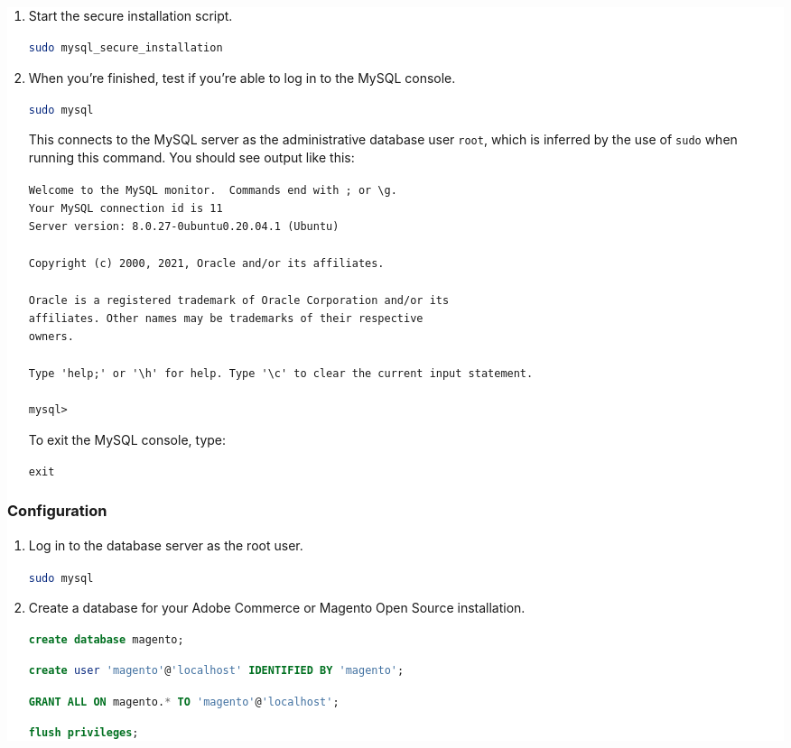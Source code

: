 1. Start the secure installation script.

   ```bash
   sudo mysql_secure_installation
   ```

1. When you’re finished, test if you’re able to log in to the MySQL console.

   ```bash
   sudo mysql
   ```

   This connects to the MySQL server as the administrative database user `root`, which is inferred by the use of `sudo` when running this command. You should see output like this:

   ```terminal
   Welcome to the MySQL monitor.  Commands end with ; or \g.
   Your MySQL connection id is 11
   Server version: 8.0.27-0ubuntu0.20.04.1 (Ubuntu)

   Copyright (c) 2000, 2021, Oracle and/or its affiliates.

   Oracle is a registered trademark of Oracle Corporation and/or its
   affiliates. Other names may be trademarks of their respective
   owners.

   Type 'help;' or '\h' for help. Type '\c' to clear the current input statement.

   mysql>
   ```

   To exit the MySQL console, type:

   ```terminal
   exit
   ```

### Configuration

1. Log in to the database server as the root user.

   ```bash
   sudo mysql
   ```

1. Create a database for your Adobe Commerce or Magento Open Source installation.

   ```sql
   create database magento;
   ```

   ```sql
   create user 'magento'@'localhost' IDENTIFIED BY 'magento';
   ```

   ```sql
   GRANT ALL ON magento.* TO 'magento'@'localhost';
   ```

   ```sql
   flush privileges;
   ```
